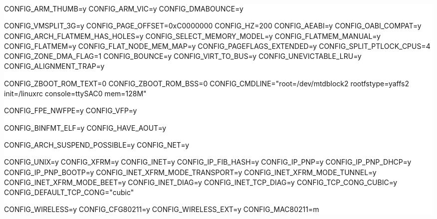CONFIG_ARM_THUMB=y
CONFIG_ARM_VIC=y
CONFIG_DMABOUNCE=y

CONFIG_VMSPLIT_3G=y
CONFIG_PAGE_OFFSET=0xC0000000
CONFIG_HZ=200
CONFIG_AEABI=y
CONFIG_OABI_COMPAT=y
CONFIG_ARCH_FLATMEM_HAS_HOLES=y
CONFIG_SELECT_MEMORY_MODEL=y
CONFIG_FLATMEM_MANUAL=y
CONFIG_FLATMEM=y
CONFIG_FLAT_NODE_MEM_MAP=y
CONFIG_PAGEFLAGS_EXTENDED=y
CONFIG_SPLIT_PTLOCK_CPUS=4
CONFIG_ZONE_DMA_FLAG=1
CONFIG_BOUNCE=y
CONFIG_VIRT_TO_BUS=y
CONFIG_UNEVICTABLE_LRU=y
CONFIG_ALIGNMENT_TRAP=y

CONFIG_ZBOOT_ROM_TEXT=0
CONFIG_ZBOOT_ROM_BSS=0
CONFIG_CMDLINE="root=/dev/mtdblock2 rootfstype=yaffs2 init=/linuxrc console=ttySAC0  mem=128M"

CONFIG_FPE_NWFPE=y
CONFIG_VFP=y

CONFIG_BINFMT_ELF=y
CONFIG_HAVE_AOUT=y

CONFIG_ARCH_SUSPEND_POSSIBLE=y
CONFIG_NET=y

CONFIG_UNIX=y
CONFIG_XFRM=y
CONFIG_INET=y
CONFIG_IP_FIB_HASH=y
CONFIG_IP_PNP=y
CONFIG_IP_PNP_DHCP=y
CONFIG_IP_PNP_BOOTP=y
CONFIG_INET_XFRM_MODE_TRANSPORT=y
CONFIG_INET_XFRM_MODE_TUNNEL=y
CONFIG_INET_XFRM_MODE_BEET=y
CONFIG_INET_DIAG=y
CONFIG_INET_TCP_DIAG=y
CONFIG_TCP_CONG_CUBIC=y
CONFIG_DEFAULT_TCP_CONG="cubic"

CONFIG_WIRELESS=y
CONFIG_CFG80211=y
CONFIG_WIRELESS_EXT=y
CONFIG_MAC80211=m
